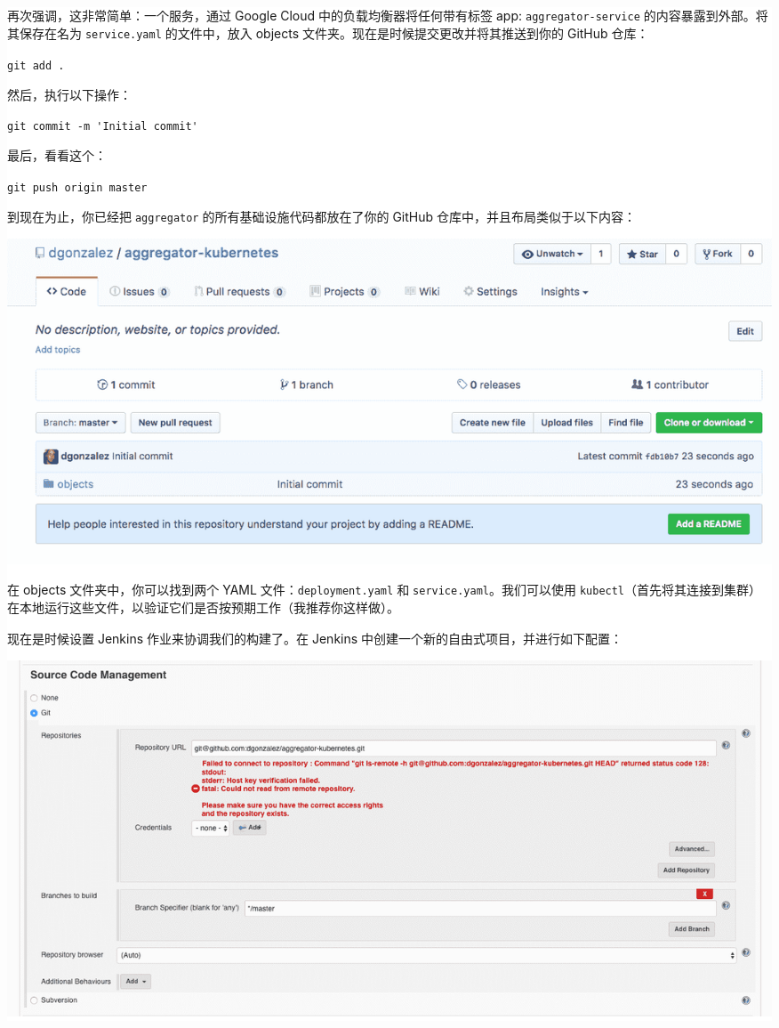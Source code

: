 再次强调，这非常简单：一个服务，通过 Google Cloud 中的负载均衡器将任何带有标签 app: `aggregator-service` 的内容暴露到外部。将其保存在名为 `service.yaml` 的文件中，放入 objects 文件夹。现在是时候提交更改并将其推送到你的 GitHub 仓库：

```
git add .
```

然后，执行以下操作：

```
git commit -m 'Initial commit'
```

最后，看看这个：

```
git push origin master
```

到现在为止，你已经把 `aggregator` 的所有基础设施代码都放在了你的 GitHub 仓库中，并且布局类似于以下内容：

![](img/dadd3ced-77eb-4f4f-bd46-4c6b93ec62ad.png)

在 objects 文件夹中，你可以找到两个 YAML 文件：`deployment.yaml` 和 `service.yaml`。我们可以使用 `kubectl`（首先将其连接到集群）在本地运行这些文件，以验证它们是否按预期工作（我推荐你这样做）。

现在是时候设置 Jenkins 作业来协调我们的构建了。在 Jenkins 中创建一个新的自由式项目，并进行如下配置：

![](img/ddf3b25b-2d47-411c-bdb2-e5e22096a795.png)
